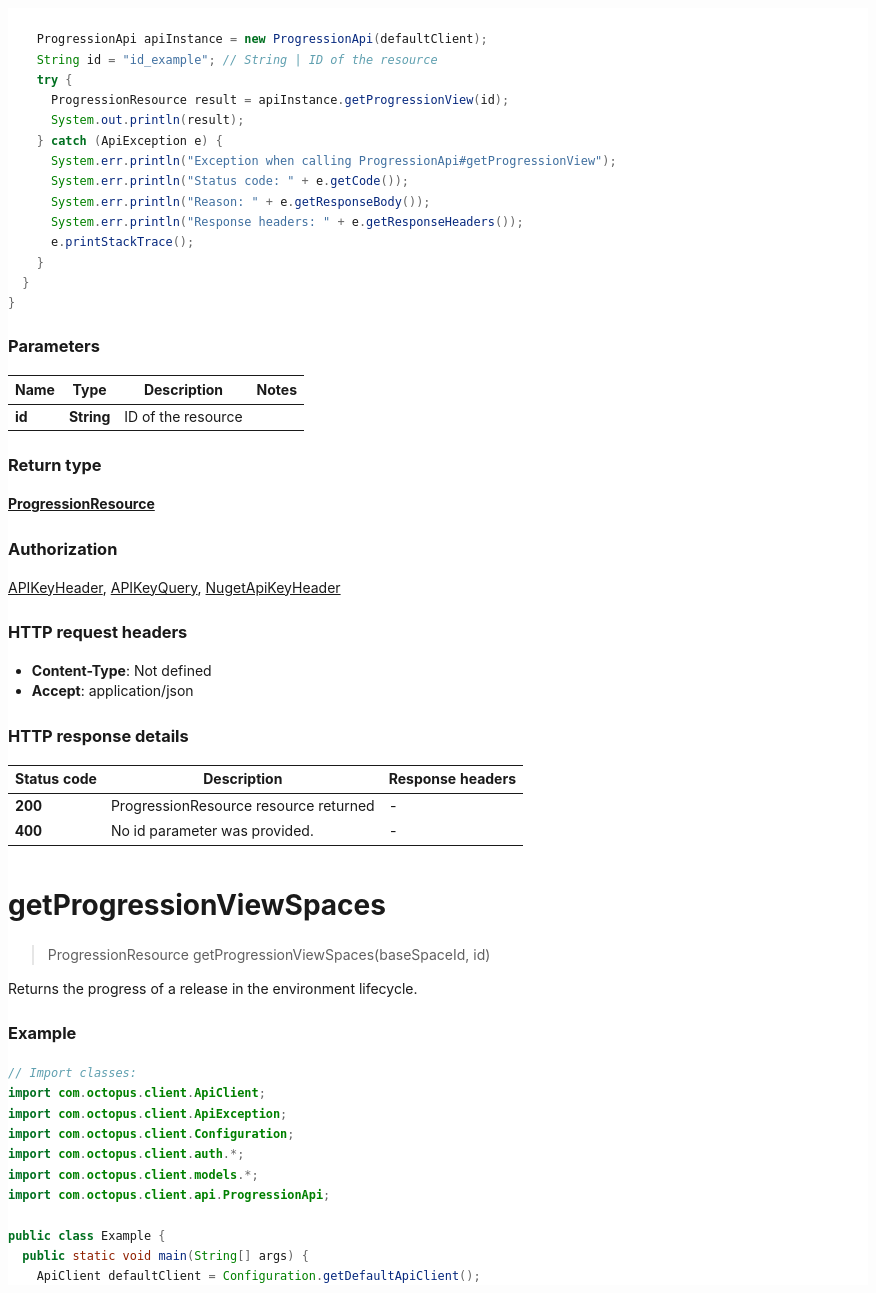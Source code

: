 ```java

    ProgressionApi apiInstance = new ProgressionApi(defaultClient);
    String id = "id_example"; // String | ID of the resource
    try {
      ProgressionResource result = apiInstance.getProgressionView(id);
      System.out.println(result);
    } catch (ApiException e) {
      System.err.println("Exception when calling ProgressionApi#getProgressionView");
      System.err.println("Status code: " + e.getCode());
      System.err.println("Reason: " + e.getResponseBody());
      System.err.println("Response headers: " + e.getResponseHeaders());
      e.printStackTrace();
    }
  }
}
```

### Parameters

Name | Type | Description  | Notes
------------- | ------------- | ------------- | -------------
 **id** | **String**| ID of the resource |

### Return type

[**ProgressionResource**](ProgressionResource.md)

### Authorization

[APIKeyHeader](../README.md#APIKeyHeader), [APIKeyQuery](../README.md#APIKeyQuery), [NugetApiKeyHeader](../README.md#NugetApiKeyHeader)

### HTTP request headers

 - **Content-Type**: Not defined
 - **Accept**: application/json

### HTTP response details
| Status code | Description | Response headers |
|-------------|-------------|------------------|
**200** | ProgressionResource resource returned |  -  |
**400** | No id parameter was provided. |  -  |

<a name="getProgressionViewSpaces"></a>
# **getProgressionViewSpaces**
> ProgressionResource getProgressionViewSpaces(baseSpaceId, id)



Returns the progress of a release in the environment lifecycle.

### Example
```java
// Import classes:
import com.octopus.client.ApiClient;
import com.octopus.client.ApiException;
import com.octopus.client.Configuration;
import com.octopus.client.auth.*;
import com.octopus.client.models.*;
import com.octopus.client.api.ProgressionApi;

public class Example {
  public static void main(String[] args) {
    ApiClient defaultClient = Configuration.getDefaultApiClient();
```